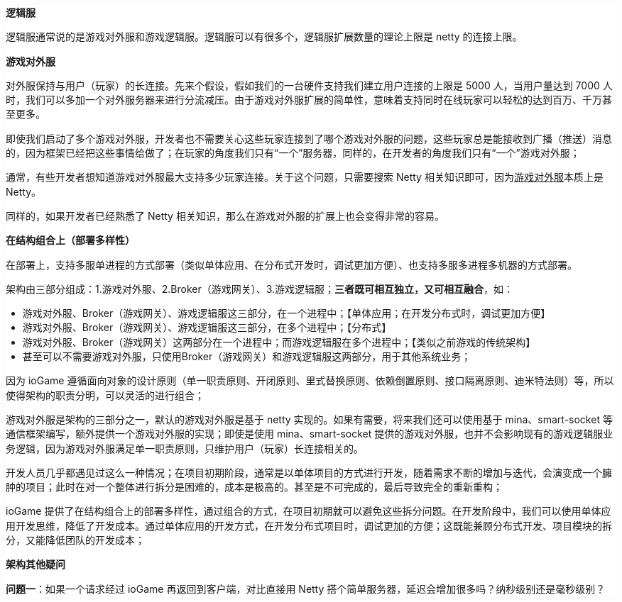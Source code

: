 

**逻辑服**

逻辑服通常说的是游戏对外服和游戏逻辑服。逻辑服可以有很多个，逻辑服扩展数量的理论上限是 netty 的连接上限。



**游戏对外服**

对外服保持与用户（玩家）的长连接。先来个假设，假如我们的一台硬件支持我们建立用户连接的上限是 5000 人，当用户量达到 7000 人时，我们可以多加一个对外服务器来进行分流减压。由于游戏对外服扩展的简单性，意味着支持同时在线玩家可以轻松的达到百万、千万甚至更多。



即使我们启动了多个游戏对外服，开发者也不需要关心这些玩家连接到了哪个游戏对外服的问题，这些玩家总是能接收到广播（推送）消息的，因为框架已经把这些事情给做了；在玩家的角度我们只有“一个”服务器，同样的，在开发者的角度我们只有“一个”游戏对外服；



通常，有些开发者想知道游戏对外服最大支持多少玩家连接。关于这个问题，只需要搜索 Netty 相关知识即可，因为[游戏对外服](https://www.yuque.com/iohao/game/wotnhl)本质上是 Netty。



同样的，如果开发者已经熟悉了 Netty 相关知识，那么在游戏对外服的扩展上也会变得非常的容易。



**在结构组合上（部署多样性）**

在部署上，支持多服单进程的方式部署（类似单体应用、在分布式开发时，调试更加方便）、也支持多服多进程多机器的方式部署。



架构由三部分组成：1.游戏对外服、2.Broker（游戏网关）、3.游戏逻辑服；**三者既可相互独立，又可相互融合**，如：

- 游戏对外服、Broker（游戏网关）、游戏逻辑服这三部分，在一个进程中；【单体应用；在开发分布式时，调试更加方便】
- 游戏对外服、Broker（游戏网关）、游戏逻辑服这三部分，在多个进程中；【分布式】
- 游戏对外服、Broker（游戏网关）这两部分在一个进程中；而游戏逻辑服在多个进程中；【类似之前游戏的传统架构】
- 甚至可以不需要游戏对外服，只使用Broker（游戏网关）和游戏逻辑服这两部分，用于其他系统业务；



因为 ioGame 遵循面向对象的设计原则（单一职责原则、开闭原则、里式替换原则、依赖倒置原则、接口隔离原则、迪米特法则）等，所以使得架构的职责分明，可以灵活的进行组合；



游戏对外服是架构的三部分之一，默认的游戏对外服是基于 netty 实现的。如果有需要，将来我们还可以使用基于 mina、smart-socket 等通信框架编写，额外提供一个游戏对外服的实现；即使是使用 mina、smart-socket 提供的游戏对外服，也并不会影响现有的游戏逻辑服业务逻辑，因为游戏对外服满足单一职责原则，只维护用户（玩家）长连接相关的。



开发人员几乎都遇见过这么一种情况；在项目初期阶段，通常是以单体项目的方式进行开发，随着需求不断的增加与迭代，会演变成一个臃肿的项目；此时在对一个整体进行拆分是困难的，成本是极高的。甚至是不可完成的，最后导致完全的重新重构；



ioGame 提供了在结构组合上的部署多样性，通过组合的方式，在项目初期就可以避免这些拆分问题。在开发阶段中，我们可以使用单体应用开发思维，降低了开发成本。通过单体应用的开发方式，在开发分布式项目时，调试更加的方便；这既能兼顾分布式开发、项目模块的拆分，又能降低团队的开发成本；



**架构其他疑问**



**问题一**：如果一个请求经过 ioGame 再返回到客户端，对比直接用 Netty 搭个简单服务器，延迟会增加很多吗？纳秒级别还是毫秒级别？


